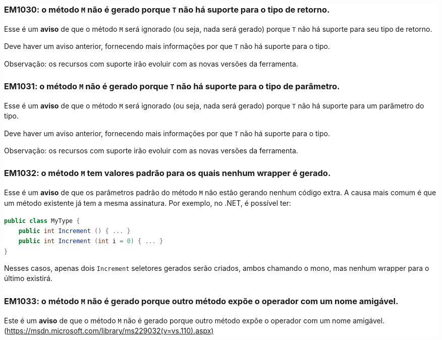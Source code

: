<a name="EM1030"></a>

### <a name="em1030-method-m-is-not-generated-because-return-type-t-is-not-supported"></a>EM1030: o método `M` não é gerado porque `T` não há suporte para o tipo de retorno.

Esse é um **aviso** de que o método `M` será ignorado (ou seja, nada será gerado) porque `T` não há suporte para seu tipo de retorno.

Deve haver um aviso anterior, fornecendo mais informações por que `T` não há suporte para o tipo.

Observação: os recursos com suporte irão evoluir com as novas versões da ferramenta.

<a name="EM1031"></a>

### <a name="em1031-method-m-is-not-generated-because-of-parameter-type-t-is-not-supported"></a>EM1031: o método `M` não é gerado porque `T` não há suporte para o tipo de parâmetro.

Esse é um **aviso** de que o método `M` será ignorado (ou seja, nada será gerado) porque `T` não há suporte para um parâmetro do tipo.

Deve haver um aviso anterior, fornecendo mais informações por que `T` não há suporte para o tipo.

Observação: os recursos com suporte irão evoluir com as novas versões da ferramenta.

<a name="EM1032"></a>

### <a name="em1032-method-m-has-default-values-for-which-no-wrapper-is-generated"></a>EM1032: o método `M` tem valores padrão para os quais nenhum wrapper é gerado.

Esse é um **aviso** de que os parâmetros padrão do método `M` não estão gerando nenhum código extra. A causa mais comum é que um método existente já tem a mesma assinatura. Por exemplo, no .NET, é possível ter:

```csharp
public class MyType {
    public int Increment () { ... }
    public int Increment (int i = 0) { ... }
}
```

Nesses casos, apenas dois `Increment` seletores gerados serão criados, ambos chamando o mono, mas nenhum wrapper para o último existirá.

<a name="EM1033"></a>

### <a name="em1033-method-m-is-not-generated-because-another-method-exposes-the-operator-with-a-friendly-name"></a>EM1033: o método `M` não é gerado porque outro método expõe o operador com um nome amigável.

Este é um **aviso** de que o método `M` não é gerado porque outro método expõe o operador com um nome amigável. (https://msdn.microsoft.com/library/ms229032(v=vs.110).aspx)
